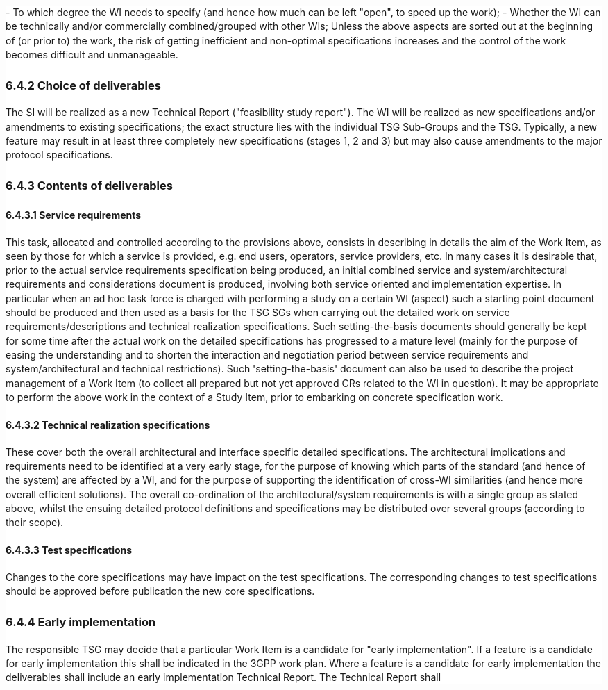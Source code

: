 \- To which degree the WI needs to specify (and hence how much can be left
\"open\", to speed up the work);
\- Whether the WI can be technically and/or commercially combined/grouped with
other WIs;
Unless the above aspects are sorted out at the beginning of (or prior to) the
work, the risk of getting inefficient and non-optimal specifications increases
and the control of the work becomes difficult and unmanageable.
### 6.4.2 Choice of deliverables
The SI will be realized as a new Technical Report (\"feasibility study
report\").
The WI will be realized as new specifications and/or amendments to existing
specifications; the exact structure lies with the individual TSG Sub-Groups
and the TSG. Typically, a new feature may result in at least three completely
new specifications (stages 1, 2 and 3) but may also cause amendments to the
major protocol specifications.
### 6.4.3 Contents of deliverables
#### 6.4.3.1 Service requirements
This task, allocated and controlled according to the provisions above,
consists in describing in details the aim of the Work Item, as seen by those
for which a service is provided, e.g. end users, operators, service providers,
etc.
In many cases it is desirable that, prior to the actual service requirements
specification being produced, an initial combined service and
system/architectural requirements and considerations document is produced,
involving both service oriented and implementation expertise. In particular
when an ad hoc task force is charged with performing a study on a certain WI
(aspect) such a starting point document should be produced and then used as a
basis for the TSG SGs when carrying out the detailed work on service
requirements/descriptions and technical realization specifications. Such
setting-the-basis documents should generally be kept for some time after the
actual work on the detailed specifications has progressed to a mature level
(mainly for the purpose of easing the understanding and to shorten the
interaction and negotiation period between service requirements and
system/architectural and technical restrictions).
Such \'setting-the-basis\' document can also be used to describe the project
management of a Work Item (to collect all prepared but not yet approved CRs
related to the WI in question).
It may be appropriate to perform the above work in the context of a Study
Item, prior to embarking on concrete specification work.
#### 6.4.3.2 Technical realization specifications
These cover both the overall architectural and interface specific detailed
specifications. The architectural implications and requirements need to be
identified at a very early stage, for the purpose of knowing which parts of
the standard (and hence of the system) are affected by a WI, and for the
purpose of supporting the identification of cross-WI similarities (and hence
more overall efficient solutions).
The overall co-ordination of the architectural/system requirements is with a
single group as stated above, whilst the ensuing detailed protocol definitions
and specifications may be distributed over several groups (according to their
scope).
#### 6.4.3.3 Test specifications
Changes to the core specifications may have impact on the test specifications.
The corresponding changes to test specifications should be approved before
publication the new core specifications.
### 6.4.4 Early implementation
The responsible TSG may decide that a particular Work Item is a candidate for
\"early implementation\". If a feature is a candidate for early implementation
this shall be indicated in the 3GPP work plan.
Where a feature is a candidate for early implementation the deliverables shall
include an early implementation Technical Report. The Technical Report shall